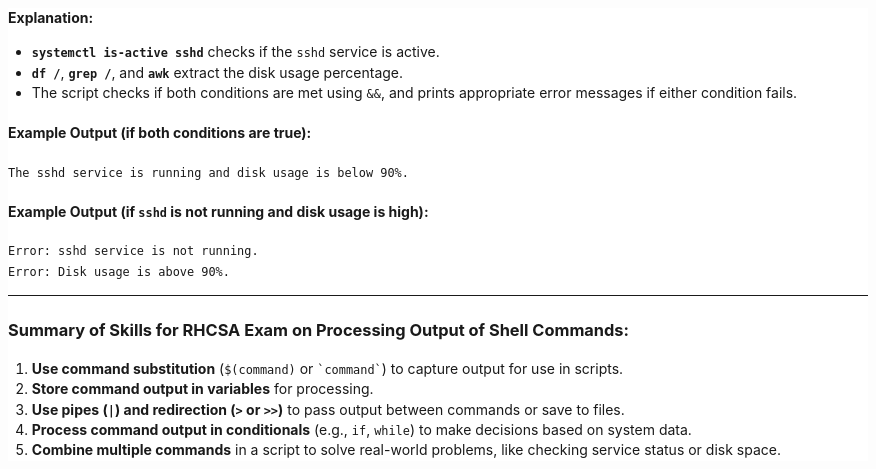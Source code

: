 **Explanation:**
- **`systemctl is-active sshd`** checks if the `sshd` service is active.
- **`df /`**, **`grep /`**, and **`awk`** extract the disk usage percentage.
- The script checks if both conditions are met using `&&`, and prints appropriate error messages if either condition fails.

#### **Example Output (if both conditions are true):**
```
The sshd service is running and disk usage is below 90%.
```

#### **Example Output (if `sshd` is not running and disk usage is high):**
```
Error: sshd service is not running.
Error: Disk usage is above 90%.
```

---

### **Summary of Skills for RHCSA Exam on Processing Output of Shell Commands:**
1. **Use command substitution** (`$(command)` or `` `command` ``) to capture output for use in scripts.
2. **Store command output in variables** for processing.
3. **Use pipes (`|`) and redirection (`>` or `>>`)** to pass output between commands or save to files.
4. **Process command output in conditionals** (e.g., `if`, `while`) to make decisions based on system data.
5. **Combine multiple commands** in a script to solve real-world problems, like checking service status or disk space.

